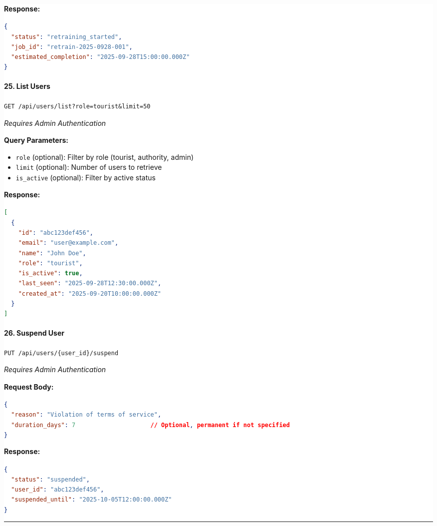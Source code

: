 **Response:**
```json
{
  "status": "retraining_started",
  "job_id": "retrain-2025-0928-001",
  "estimated_completion": "2025-09-28T15:00:00.000Z"
}
```

#### 25. List Users
```http
GET /api/users/list?role=tourist&limit=50
```
*Requires Admin Authentication*

**Query Parameters:**
- `role` (optional): Filter by role (tourist, authority, admin)
- `limit` (optional): Number of users to retrieve
- `is_active` (optional): Filter by active status

**Response:**
```json
[
  {
    "id": "abc123def456",
    "email": "user@example.com",
    "name": "John Doe",
    "role": "tourist",
    "is_active": true,
    "last_seen": "2025-09-28T12:30:00.000Z",
    "created_at": "2025-09-20T10:00:00.000Z"
  }
]
```

#### 26. Suspend User
```http
PUT /api/users/{user_id}/suspend
```
*Requires Admin Authentication*

**Request Body:**
```json
{
  "reason": "Violation of terms of service",
  "duration_days": 7                     // Optional, permanent if not specified
}
```

**Response:**
```json
{
  "status": "suspended",
  "user_id": "abc123def456",
  "suspended_until": "2025-10-05T12:00:00.000Z"
}
```

---